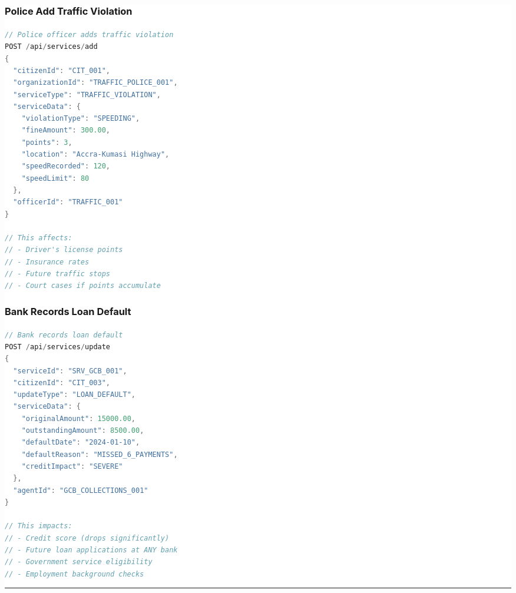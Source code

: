 ### **Police Add Traffic Violation**
```java
// Police officer adds traffic violation
POST /api/services/add
{
  "citizenId": "CIT_001", 
  "organizationId": "TRAFFIC_POLICE_001",
  "serviceType": "TRAFFIC_VIOLATION",
  "serviceData": {
    "violationType": "SPEEDING",
    "fineAmount": 300.00,
    "points": 3,
    "location": "Accra-Kumasi Highway",
    "speedRecorded": 120,
    "speedLimit": 80
  },
  "officerId": "TRAFFIC_001"
}

// This affects:
// - Driver's license points
// - Insurance rates
// - Future traffic stops
// - Court cases if points accumulate
```

### **Bank Records Loan Default**
```java
// Bank records loan default
POST /api/services/update
{
  "serviceId": "SRV_GCB_001",
  "citizenId": "CIT_003",
  "updateType": "LOAN_DEFAULT",
  "serviceData": {
    "originalAmount": 15000.00,
    "outstandingAmount": 8500.00,
    "defaultDate": "2024-01-10",
    "defaultReason": "MISSED_6_PAYMENTS",
    "creditImpact": "SEVERE"
  },
  "agentId": "GCB_COLLECTIONS_001"
}

// This impacts:
// - Credit score (drops significantly)
// - Future loan applications at ANY bank
// - Government service eligibility
// - Employment background checks
```

---